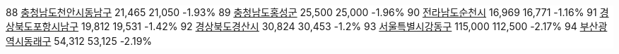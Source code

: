   <tr class="item">
    <td>88</td>
    <td><a href="/apt/충청남도천안시동남구">충청남도천안시동남구</a></td>
    <td>21,465</td>
    <td>21,050</td>
    <td>-1.93%</td>
  </tr>

  <tr class="item">
    <td>89</td>
    <td><a href="/apt/충청남도홍성군">충청남도홍성군</a></td>
    <td>25,500</td>
    <td>25,000</td>
    <td>-1.96%</td>
  </tr>

  <tr class="item">
    <td>90</td>
    <td><a href="/apt/전라남도순천시">전라남도순천시</a></td>
    <td>16,969</td>
    <td>16,771</td>
    <td>-1.16%</td>
  </tr>

  <tr class="item">
    <td>91</td>
    <td><a href="/apt/경상북도포항시남구">경상북도포항시남구</a></td>
    <td>19,812</td>
    <td>19,531</td>
    <td>-1.42%</td>
  </tr>

  <tr class="item">
    <td>92</td>
    <td><a href="/apt/경상북도경산시">경상북도경산시</a></td>
    <td>30,824</td>
    <td>30,453</td>
    <td>-1.2%</td>
  </tr>

  <tr class="item">
    <td>93</td>
    <td><a href="/apt/서울특별시강동구">서울특별시강동구</a></td>
    <td>115,000</td>
    <td>112,500</td>
    <td>-2.17%</td>
  </tr>

  <tr class="item">
    <td>94</td>
    <td><a href="/apt/부산광역시동래구">부산광역시동래구</a></td>
    <td>54,312</td>
    <td>53,125</td>
    <td>-2.19%</td>
  </tr>
